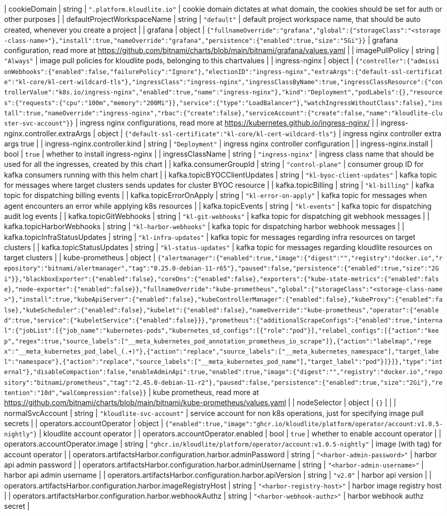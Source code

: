 | cookieDomain | string | `".platform.kloudlite.io"` | cookie domain dictates at what domain, the cookies should be set for auth or other purposes |
| defaultProjectWorkspaceName | string | `"default"` | default project workspace name, that should be auto created, whenever you create a project |
| grafana | object | `{"fullnameOverride":"grafana","global":{"storageClass":"<storage-class-name>"},"install":true,"nameOverride":"grafana","persistence":{"enabled":true,"size":"5Gi"}}` | grafana configuration, read more at https://github.com/bitnami/charts/blob/main/bitnami/grafana/values.yaml |
| imagePullPolicy | string | `"Always"` | image pull policies for kloudlite pods, belonging to this chartvalues |
| ingress-nginx | object | `{"controller":{"admissionWebhooks":{"enabled":false,"failurePolicy":"Ignore"},"electionID":"ingress-nginx","extraArgs":{"default-ssl-certificate":"kl-core/kl-cert-wildcard-tls"},"ingressClass":"ingress-nginx","ingressClassByName":true,"ingressClassResource":{"controllerValue":"k8s.io/ingress-nginx","enabled":true,"name":"ingress-nginx"},"kind":"Deployment","podLabels":{},"resources":{"requests":{"cpu":"100m","memory":"200Mi"}},"service":{"type":"LoadBalancer"},"watchIngressWithoutClass":false},"install":true,"nameOverride":"ingress-nginx","rbac":{"create":false},"serviceAccount":{"create":false,"name":"kloudlite-cluster-svc-account"}}` | ingress nginx configurations, read more at https://kubernetes.github.io/ingress-nginx/ |
| ingress-nginx.controller.extraArgs | object | `{"default-ssl-certificate":"kl-core/kl-cert-wildcard-tls"}` | ingress nginx controller extra args true |
| ingress-nginx.controller.kind | string | `"Deployment"` | ingress nginx controller configuration |
| ingress-nginx.install | bool | `true` | whether to install ingress-nginx |
| ingressClassName | string | `"ingress-nginx"` | ingress class name that should be used for all the ingresses, created by this chart |
| kafka.consumerGroupId | string | `"control-plane"` | consumer group ID for kafka consumers running with this helm chart |
| kafka.topicBYOCClientUpdates | string | `"kl-byoc-client-updates"` | kafka topic for messages where target clusters sends updates for cluster BYOC resource |
| kafka.topicBilling | string | `"kl-billing"` | kafka topic for dispatching billing events |
| kafka.topicErrorOnApply | string | `"kl-error-on-apply"` | kafka topic for messages when agent encounters an error while applying k8s resources |
| kafka.topicEvents | string | `"kl-events"` | kafka topic for dispatching audit log events |
| kafka.topicGitWebhooks | string | `"kl-git-webhooks"` | kafka topic for dispatching git webhook messages |
| kafka.topicHarborWebhooks | string | `"kl-harbor-webhooks"` | kafka topic for dispatching harbor webhook messages |
| kafka.topicInfraStatusUpdates | string | `"kl-infra-updates"` | kafka topic for messages regarding infra resources on target clusters |
| kafka.topicStatusUpdates | string | `"kl-status-updates"` | kafka topic for messages regarding kloudlite resources on target clusters |
| kube-prometheus | object | `{"alertmanager":{"enabled":true,"image":{"digest":"","registry":"docker.io","repository":"bitnami/alertmanager","tag":"0.25.0-debian-11-r65"},"paused":false,"persistence":{"enabled":true,"size":"2Gi"}},"blackboxExporter":{"enabled":false},"coreDns":{"enabled":false},"exporters":{"kube-state-metrics":{"enabled":false},"node-exporter":{"enabled":false}},"fullnameOverride":"kube-prometheus","global":{"storageClass":"<storage-class-name>"},"install":true,"kubeApiServer":{"enabled":false},"kubeControllerManager":{"enabled":false},"kubeProxy":{"enabled":false},"kubeScheduler":{"enabled":false},"kubelet":{"enabled":false},"nameOverride":"kube-prometheus","operator":{"enabled":true,"service":{"kubeletService":{"enabled":false}}},"prometheus":{"additionalScrapeConfigs":{"enabled":true,"internal":{"jobList":[{"job_name":"kubernetes-pods","kubernetes_sd_configs":[{"role":"pod"}],"relabel_configs":[{"action":"keep","regex":true,"source_labels":["__meta_kubernetes_pod_annotation_prometheus_io_scrape"]},{"action":"labelmap","regex":"__meta_kubernetes_pod_label_(.+)"},{"action":"replace","source_labels":["__meta_kubernetes_namespace"],"target_label":"namespace"},{"action":"replace","source_labels":["__meta_kubernetes_pod_name"],"target_label":"pod"}]}]},"type":"internal"},"disableCompaction":false,"enableAdminApi":true,"enabled":true,"image":{"digest":"","registry":"docker.io","repository":"bitnami/prometheus","tag":"2.45.0-debian-11-r2"},"paused":false,"persistence":{"enabled":true,"size":"2Gi"},"retention":"10d","walCompression":false}}` | kube prometheus, read more at https://github.com/bitnami/charts/blob/main/bitnami/kube-prometheus/values.yaml |
| nodeSelector | object | `{}` |  |
| normalSvcAccount | string | `"kloudlite-svc-account"` | service account for non k8s operations, just for specifying image pull secrets |
| operators.accountOperator | object | `{"enabled":true,"image":"ghcr.io/kloudlite/platform/operator/account:v1.0.5-nightly"}` | kloudlite account operator |
| operators.accountOperator.enabled | bool | `true` | whether to enable account operator |
| operators.accountOperator.image | string | `"ghcr.io/kloudlite/platform/operator/account:v1.0.5-nightly"` | image (with tag) for account operator |
| operators.artifactsHarbor.configuration.harbor.adminPassword | string | `"<harbor-admin-password>"` | harbor api admin password |
| operators.artifactsHarbor.configuration.harbor.adminUsername | string | `"<harbor-admin-username>"` | harbor api admin username |
| operators.artifactsHarbor.configuration.harbor.apiVersion | string | `"v2.0"` | harbor api version |
| operators.artifactsHarbor.configuration.harbor.imageRegistryHost | string | `"<harbor-registry-host>"` | harbor image registry host |
| operators.artifactsHarbor.configuration.harbor.webhookAuthz | string | `"<harbor-webhook-authz>"` | harbor webhook authz secret |